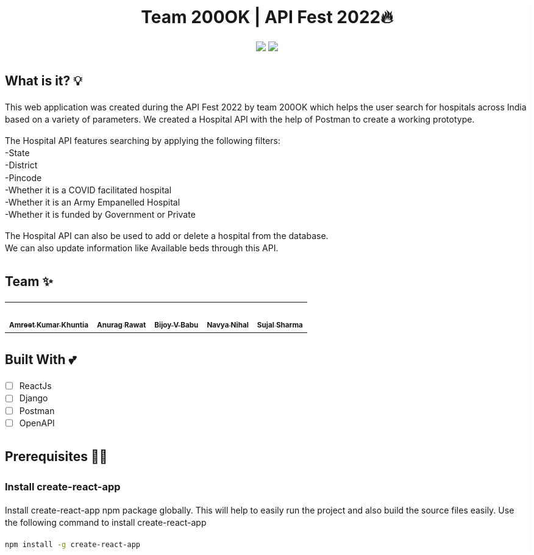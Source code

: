 <h1 align='center'>Team 200OK | API Fest 2022🔥</h1>
<p align='center'>
<img src='http://ForTheBadge.com/images/badges/built-by-developers.svg'>&nbsp;<img src='http://ForTheBadge.com/images/badges/built-with-love.svg'>
</p>

## What is it? 💡
This web application was created during the API Fest 2022 by team 200OK which helps the user search for hospitals across India based on a variety of parameters. We created a Hospital API with the help of Postman to create a working prototype.<br/>

The Hospital API features searching by applying the following filters:<br/>
-State<br/>
-District<br/>
-Pincode<br/>
-Whether it is a COVID facilitated hospital<br/> 
-Whether it is an Army Empanelled Hospital<br/>
-Whether it is funded by Government or Private<br/>

The Hospital API can also be used to add or delete a hospital from the database.<br/>
We can also update information like Available beds through this API.<br/>

## Team ✨
<table>
  <tr>
    <td align="center"><a href="https://github.com/AmreetKumarkhuntia"><img src="https://avatars.githubusercontent.com/u/79908976?v=4?s=100" width="100px;" alt=""/><br /><sub><b>Amreet Kumar Khuntia</b></sub></a></td>
    <td align="center"><a href="https://github.com/anuragrawat015"><img src="https://avatars.githubusercontent.com/u/68148139?v=4?s=100" width="100px;" alt=""/><br /><sub><b>Anurag Rawat</b></sub></a></td>
    <td align="center"><a href="https://github.com/bijoyvbabu123"><img src="https://avatars.githubusercontent.com/u/73835543?v=4?s=100" width="100px;" alt=""/><br /><sub><b>Bijoy V Babu</b></sub></a></td>
    <td align="center"><a href="https://github.com/navya1819"><img src="https://avatars.githubusercontent.com/u/93279113?v=4?s=100" width="100px;" alt=""/><br /><sub><b>Navya Nihal</b></sub></a></td>
    <td align="center"><a href="https://github.com/sujal-sharma"><img src="https://avatars.githubusercontent.com/u/27073280?v=4?s=100" width="100px;" alt=""/><br /><sub><b>Sujal Sharma</b></sub></a></td>
  </tr>
</table>

## Built With 💕 
- [ ] ReactJs
- [ ] Django
- [ ] Postman
- [ ] OpenAPI

## Prerequisites 👨‍💻

### Install create-react-app
Install create-react-app npm package globally. This will help to easily run the project and also build the source files easily. Use the following command to install create-react-app

```bash
npm install -g create-react-app
```
